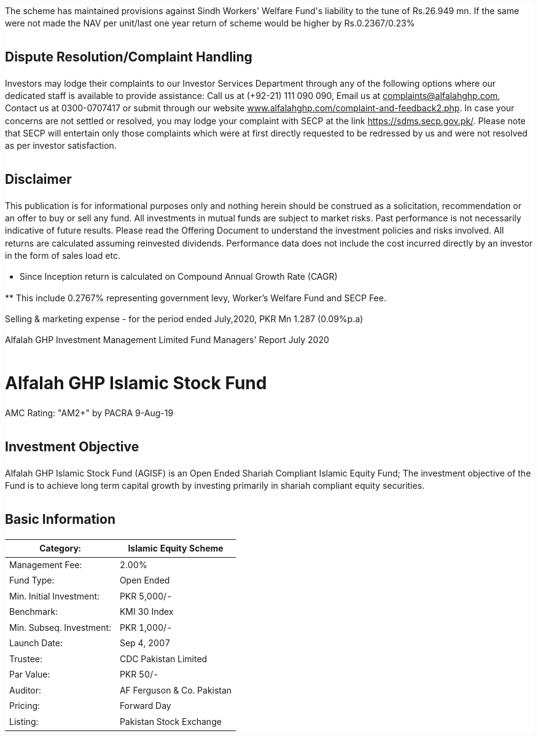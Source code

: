 The scheme has maintained provisions against Sindh Workers' Welfare Fund's liability to the tune of Rs.26.949 mn. If the same were not made the NAV per unit/last one year return of scheme would be higher by Rs.0.2367/0.23%

## Dispute Resolution/Complaint Handling

Investors may lodge their complaints to our Investor Services Department through any of the following options where our dedicated staff is available to provide assistance: Call us at (+92-21) 111 090 090, Email us at complaints@alfalahghp.com, Contact us at 0300-0707417 or submit through our website www.alfalahghp.com/complaint-and-feedback2.php. In case your concerns are not settled or resolved, you may lodge your complaint with SECP at the link https://sdms.secp.gov.pk/. Please note that SECP will entertain only those complaints which were at first directly requested to be redressed by us and were not resolved as per investor satisfaction.

## Disclaimer

This publication is for informational purposes only and nothing herein should be construed as a solicitation, recommendation or an offer to buy or sell any fund. All investments in mutual funds are subject to market risks. Past performance is not necessarily indicative of future results. Please read the Offering Document to understand the investment policies and risks involved. All returns are calculated assuming reinvested dividends. Performance data does not include the cost incurred directly by an investor in the form of sales load etc.

- Since Inception return is calculated on Compound Annual Growth Rate (CAGR)

\*\* This include 0.2767% representing government levy, Worker’s Welfare Fund and SECP Fee.

Selling & marketing expense - for the period ended July,2020, PKR Mn 1.287 (0.09%p.a)

Alfalah GHP Investment Management Limited Fund Managers' Report July 2020

# Alfalah GHP Islamic Stock Fund

AMC Rating: "AM2+" by PACRA 9-Aug-19

## Investment Objective

Alfalah GHP Islamic Stock Fund (AGISF) is an Open Ended Shariah Compliant Islamic Equity Fund; The investment objective of the Fund is to achieve long term capital growth by investing primarily in shariah compliant equity securities.

## Basic Information

| Category:                | Islamic Equity Scheme      |
| ------------------------ | -------------------------- |
| Management Fee:          | 2.00%                      |
| Fund Type:               | Open Ended                 |
| Min. Initial Investment: | PKR 5,000/-                |
| Benchmark:               | KMI 30 Index               |
| Min. Subseq. Investment: | PKR 1,000/-                |
| Launch Date:             | Sep 4, 2007                |
| Trustee:                 | CDC Pakistan Limited       |
| Par Value:               | PKR 50/-                   |
| Auditor:                 | AF Ferguson & Co. Pakistan |
| Pricing:                 | Forward Day                |
| Listing:                 | Pakistan Stock Exchange    |